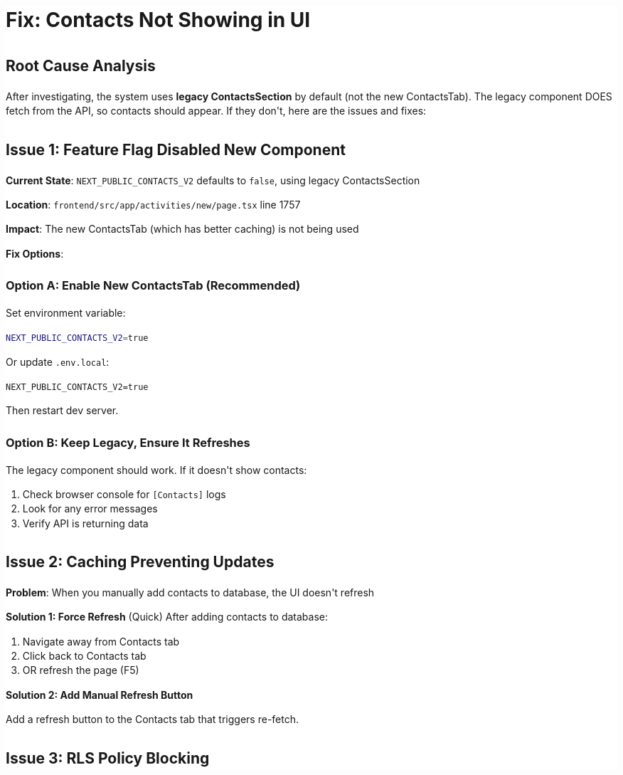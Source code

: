 # Fix: Contacts Not Showing in UI

## Root Cause Analysis

After investigating, the system uses **legacy ContactsSection** by default (not the new ContactsTab). The legacy component DOES fetch from the API, so contacts should appear. If they don't, here are the issues and fixes:

## Issue 1: Feature Flag Disabled New Component

**Current State**: `NEXT_PUBLIC_CONTACTS_V2` defaults to `false`, using legacy ContactsSection

**Location**: `frontend/src/app/activities/new/page.tsx` line 1757

**Impact**: The new ContactsTab (which has better caching) is not being used

**Fix Options**:

### Option A: Enable New ContactsTab (Recommended)
Set environment variable:
```bash
NEXT_PUBLIC_CONTACTS_V2=true
```

Or update `.env.local`:
```
NEXT_PUBLIC_CONTACTS_V2=true
```

Then restart dev server.

### Option B: Keep Legacy, Ensure It Refreshes
The legacy component should work. If it doesn't show contacts:

1. Check browser console for `[Contacts]` logs
2. Look for any error messages
3. Verify API is returning data

## Issue 2: Caching Preventing Updates

**Problem**: When you manually add contacts to database, the UI doesn't refresh

**Solution 1: Force Refresh** (Quick)
After adding contacts to database:
1. Navigate away from Contacts tab
2. Click back to Contacts tab
3. OR refresh the page (F5)

**Solution 2: Add Manual Refresh Button**

Add a refresh button to the Contacts tab that triggers re-fetch.

## Issue 3: RLS Policy Blocking
